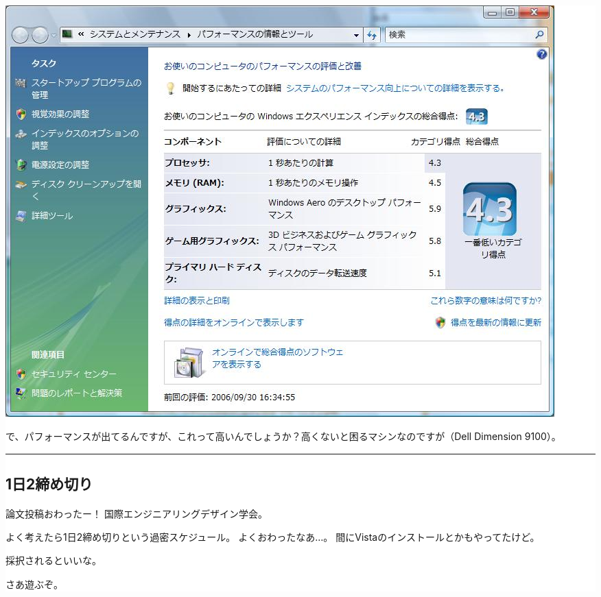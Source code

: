 ![Vista.jpg](/assets/2006/Vista.jpg)

で、パフォーマンスが出てるんですが、これって高いんでしょうか？高くないと困るマシンなのですが（Dell Dimension 9100）。

-----
## 1日2締め切り
論文投稿おわったー！
国際エンジニアリングデザイン学会。

よく考えたら1日2締め切りという過密スケジュール。
よくおわったなあ…。
間にVistaのインストールとかもやってたけど。

採択されるといいな。

さあ遊ぶぞ。
